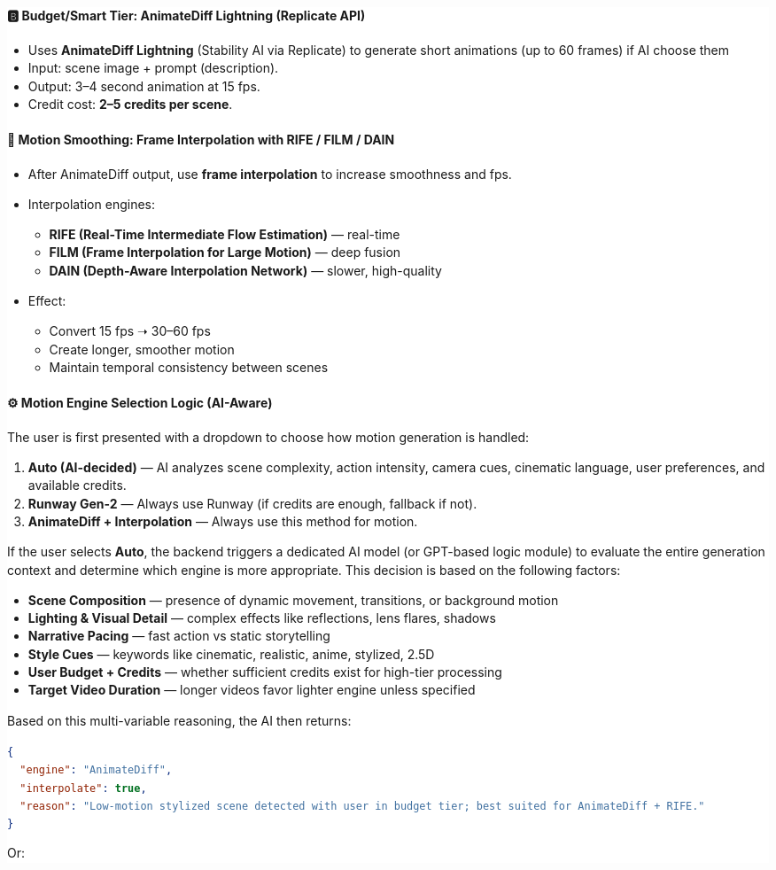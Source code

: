 #### 🅱️ Budget/Smart Tier: AnimateDiff Lightning (Replicate API)

* Uses **AnimateDiff Lightning** (Stability AI via Replicate) to generate short animations (up to 60 frames) if AI choose them
* Input: scene image + prompt (description).
* Output: 3–4 second animation at 15 fps.
* Credit cost: **2–5 credits per scene**.

#### 🔁 Motion Smoothing: Frame Interpolation with RIFE / FILM / DAIN

* After AnimateDiff output, use **frame interpolation** to increase smoothness and fps.
* Interpolation engines:

  * **RIFE (Real-Time Intermediate Flow Estimation)** — real-time
  * **FILM (Frame Interpolation for Large Motion)** — deep fusion
  * **DAIN (Depth-Aware Interpolation Network)** — slower, high-quality
* Effect:

  * Convert 15 fps ➝ 30–60 fps
  * Create longer, smoother motion
  * Maintain temporal consistency between scenes

#### ⚙️ Motion Engine Selection Logic (AI-Aware)

The user is first presented with a dropdown to choose how motion generation is handled:

1. **Auto (AI-decided)** — AI analyzes scene complexity, action intensity, camera cues, cinematic language, user preferences, and available credits.
2. **Runway Gen-2** — Always use Runway (if credits are enough, fallback if not).
3. **AnimateDiff + Interpolation** — Always use this method for motion.

If the user selects **Auto**, the backend triggers a dedicated AI model (or GPT-based logic module) to evaluate the entire generation context and determine which engine is more appropriate. This decision is based on the following factors:

* **Scene Composition** — presence of dynamic movement, transitions, or background motion
* **Lighting & Visual Detail** — complex effects like reflections, lens flares, shadows
* **Narrative Pacing** — fast action vs static storytelling
* **Style Cues** — keywords like cinematic, realistic, anime, stylized, 2.5D
* **User Budget + Credits** — whether sufficient credits exist for high-tier processing
* **Target Video Duration** — longer videos favor lighter engine unless specified

Based on this multi-variable reasoning, the AI then returns:

```json
{
  "engine": "AnimateDiff",
  "interpolate": true,
  "reason": "Low-motion stylized scene detected with user in budget tier; best suited for AnimateDiff + RIFE."
}
```

Or:

